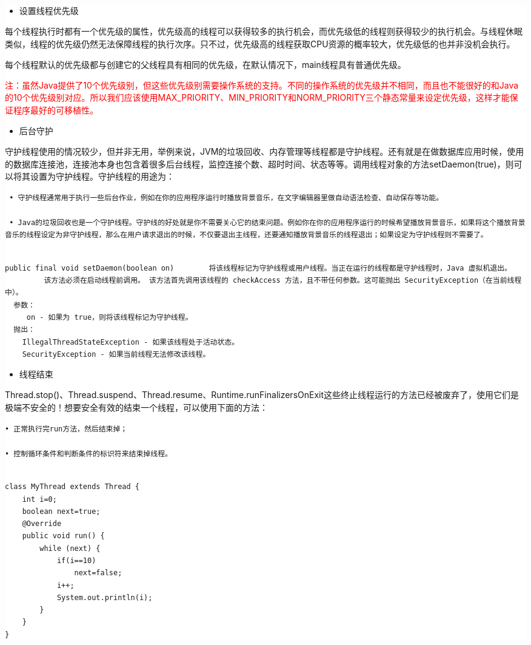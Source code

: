 * 设置线程优先级

每个线程执行时都有一个优先级的属性，优先级高的线程可以获得较多的执行机会，而优先级低的线程则获得较少的执行机会。与线程休眠类似，线程的优先级仍然无法保障线程的执行次序。只不过，优先级高的线程获取CPU资源的概率较大，优先级低的也并非没机会执行。

每个线程默认的优先级都与创建它的父线程具有相同的优先级，在默认情况下，main线程具有普通优先级。

<p style="color:red">注：虽然Java提供了10个优先级别，但这些优先级别需要操作系统的支持。不同的操作系统的优先级并不相同，而且也不能很好的和Java的10个优先级别对应。所以我们应该使用MAX_PRIORITY、MIN_PRIORITY和NORM_PRIORITY三个静态常量来设定优先级，这样才能保证程序最好的可移植性。</p>

* 后台守护

守护线程使用的情况较少，但并非无用，举例来说，JVM的垃圾回收、内存管理等线程都是守护线程。还有就是在做数据库应用时候，使用的数据库连接池，连接池本身也包含着很多后台线程，监控连接个数、超时时间、状态等等。调用线程对象的方法setDaemon(true)，则可以将其设置为守护线程。守护线程的用途为：
    
     • 守护线程通常用于执行一些后台作业，例如在你的应用程序运行时播放背景音乐，在文字编辑器里做自动语法检查、自动保存等功能。

     • Java的垃圾回收也是一个守护线程。守护线的好处就是你不需要关心它的结束问题。例如你在你的应用程序运行的时候希望播放背景音乐，如果将这个播放背景音乐的线程设定为非守护线程，那么在用户请求退出的时候，不仅要退出主线程，还要通知播放背景音乐的线程退出；如果设定为守护线程则不需要了。

```aidl

public final void setDaemon(boolean on)        将该线程标记为守护线程或用户线程。当正在运行的线程都是守护线程时，Java 虚拟机退出。    
         该方法必须在启动线程前调用。 该方法首先调用该线程的 checkAccess 方法，且不带任何参数。这可能抛出 SecurityException（在当前线程中）。   
  参数：
     on - 如果为 true，则将该线程标记为守护线程。    
  抛出：    
    IllegalThreadStateException - 如果该线程处于活动状态。    
    SecurityException - 如果当前线程无法修改该线程。

```


* 线程结束

Thread.stop()、Thread.suspend、Thread.resume、Runtime.runFinalizersOnExit这些终止线程运行的方法已经被废弃了，使用它们是极端不安全的！想要安全有效的结束一个线程，可以使用下面的方法：

    • 正常执行完run方法，然后结束掉；

    • 控制循环条件和判断条件的标识符来结束掉线程。

``` aidl

class MyThread extends Thread {  
    int i=0;  
    boolean next=true;  
    @Override  
    public void run() {  
        while (next) {  
            if(i==10)  
                next=false;  
            i++;  
            System.out.println(i);  
        }  
    }  
}

```
    
